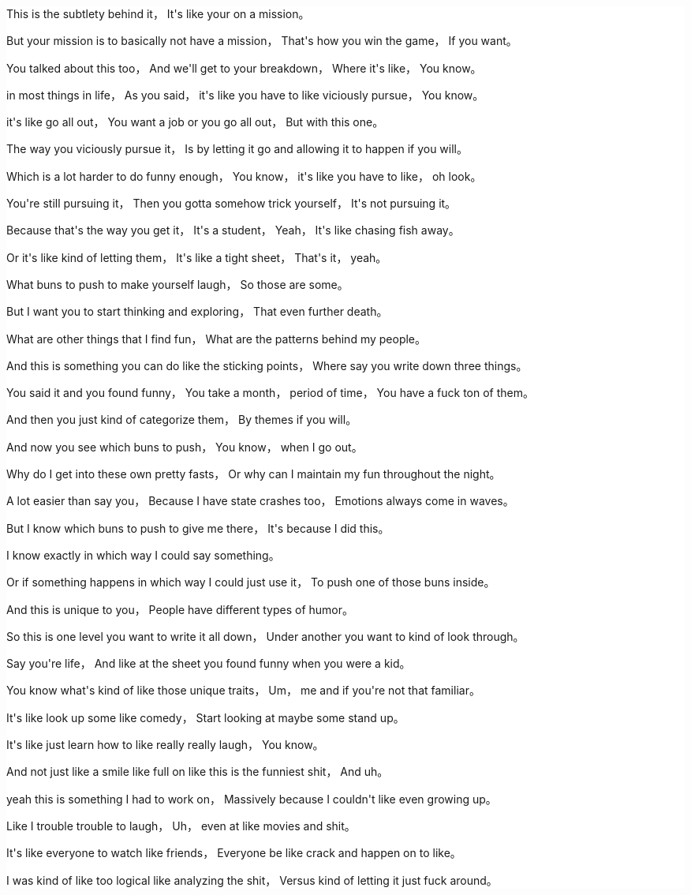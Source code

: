  This is the subtlety behind it， It's like your on a mission。

 But your mission is to basically not have a mission， That's how you win the game， If you want。

 You talked about this too， And we'll get to your breakdown， Where it's like， You know。

 in most things in life， As you said， it's like you have to like viciously pursue， You know。

 it's like go all out， You want a job or you go all out， But with this one。

 The way you viciously pursue it， Is by letting it go and allowing it to happen if you will。

 Which is a lot harder to do funny enough， You know， it's like you have to like， oh look。

 You're still pursuing it， Then you gotta somehow trick yourself， It's not pursuing it。

 Because that's the way you get it， It's a student， Yeah， It's like chasing fish away。

 Or it's like kind of letting them， It's like a tight sheet， That's it， yeah。

 What buns to push to make yourself laugh， So those are some。

 But I want you to start thinking and exploring， That even further death。

 What are other things that I find fun， What are the patterns behind my people。

 And this is something you can do like the sticking points， Where say you write down three things。

 You said it and you found funny， You take a month， period of time， You have a fuck ton of them。

 And then you just kind of categorize them， By themes if you will。

 And now you see which buns to push， You know， when I go out。

 Why do I get into these own pretty fasts， Or why can I maintain my fun throughout the night。

 A lot easier than say you， Because I have state crashes too， Emotions always come in waves。

 But I know which buns to push to give me there， It's because I did this。

 I know exactly in which way I could say something。

 Or if something happens in which way I could just use it， To push one of those buns inside。

 And this is unique to you， People have different types of humor。

 So this is one level you want to write it all down， Under another you want to kind of look through。

 Say you're life， And like at the sheet you found funny when you were a kid。

 You know what's kind of like those unique traits， Um， me and if you're not that familiar。

 It's like look up some like comedy， Start looking at maybe some stand up。

 It's like just learn how to like really really laugh， You know。

 And not just like a smile like full on like this is the funniest shit， And uh。

 yeah this is something I had to work on， Massively because I couldn't like even growing up。

 Like I trouble trouble to laugh， Uh， even at like movies and shit。

 It's like everyone to watch like friends， Everyone be like crack and happen on to like。

 I was kind of like too logical like analyzing the shit， Versus kind of letting it just fuck around。
